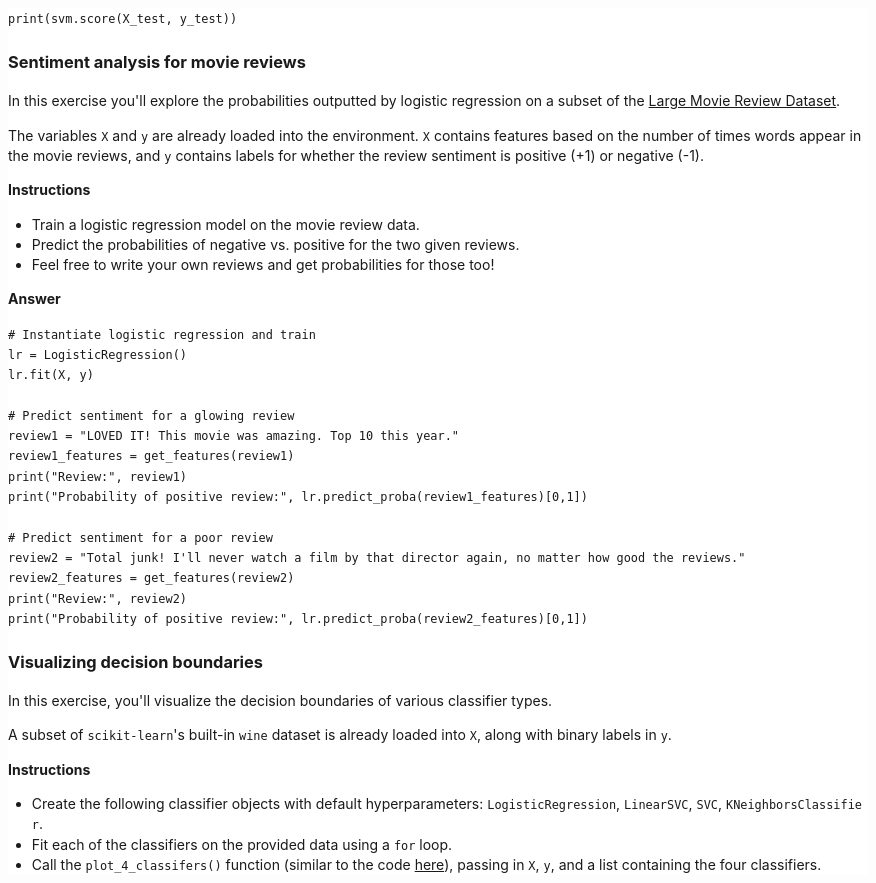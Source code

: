 ```{python}
print(svm.score(X_test, y_test))
```

### Sentiment analysis for movie reviews

In this exercise you'll explore the probabilities outputted by logistic
regression on a subset of the [Large Movie Review
Dataset](https://ai.stanford.edu/~amaas/data/sentiment/).

The variables `X` and `y` are already loaded into the environment. `X`
contains features based on the number of times words appear in the movie
reviews, and `y` contains labels for whether the review sentiment is
positive (+1) or negative (-1).

**Instructions**

- Train a logistic regression model on the movie review data.
- Predict the probabilities of negative vs. positive for the two given
  reviews.
- Feel free to write your own reviews and get probabilities for those
  too!

**Answer**

```{python}
# Instantiate logistic regression and train
lr = LogisticRegression()
lr.fit(X, y)

# Predict sentiment for a glowing review
review1 = "LOVED IT! This movie was amazing. Top 10 this year."
review1_features = get_features(review1)
print("Review:", review1)
print("Probability of positive review:", lr.predict_proba(review1_features)[0,1])

# Predict sentiment for a poor review
review2 = "Total junk! I'll never watch a film by that director again, no matter how good the reviews."
review2_features = get_features(review2)
print("Review:", review2)
print("Probability of positive review:", lr.predict_proba(review2_features)[0,1])
```

### Visualizing decision boundaries

In this exercise, you'll visualize the decision boundaries of various
classifier types.

A subset of `scikit-learn`'s built-in `wine` dataset is already loaded
into `X`, along with binary labels in `y`.

**Instructions**

- Create the following classifier objects with default hyperparameters:
  `LogisticRegression`, `LinearSVC`, `SVC`, `KNeighborsClassifier`.
- Fit each of the classifiers on the provided data using a `for` loop.
- Call the `plot_4_classifers()` function (similar to the code
  [here](https://scikit-learn.org/stable/auto_examples/svm/plot_iris_svc.html)),
  passing in `X`, `y`, and a list containing the four classifiers.

